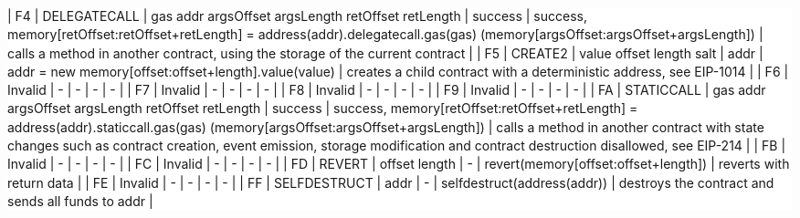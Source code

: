 | F4          | DELEGATECALL   | gas addr argsOffset argsLength retOffset retLength       | success                     | success, memory\[retOffset:retOffset\+retLength\] = address\(addr\)\.delegatecall\.gas\(gas\) \(memory\[argsOffset:argsOffset\+argsLength\]\)             | calls a method in another contract, using the storage of the current contract                                                                                           |
| F5          | CREATE2        | value offset length salt                                 | addr                        | addr = new memory\[offset:offset\+length\]\.value\(value\)                                                                                                | creates a child contract with a deterministic address, see EIP\-1014                                                                                                    |
| F6          | Invalid        | \-                                                       | \-                          | \-                                                                                                                                                        | \-                                                                                                                                                                      |
| F7          | Invalid        | \-                                                       | \-                          | \-                                                                                                                                                        | \-                                                                                                                                                                      |
| F8          | Invalid        | \-                                                       | \-                          | \-                                                                                                                                                        | \-                                                                                                                                                                      |
| F9          | Invalid        | \-                                                       | \-                          | \-                                                                                                                                                        | \-                                                                                                                                                                      |
| FA          | STATICCALL     | gas addr argsOffset argsLength retOffset retLength       | success                     | success, memory\[retOffset:retOffset\+retLength\] = address\(addr\)\.staticcall\.gas\(gas\) \(memory\[argsOffset:argsOffset\+argsLength\]\)               | calls a method in another contract with state changes such as contract creation, event emission, storage modification and contract destruction disallowed, see EIP\-214 |
| FB          | Invalid        | \-                                                       | \-                          | \-                                                                                                                                                        | \-                                                                                                                                                                      |
| FC          | Invalid        | \-                                                       | \-                          | \-                                                                                                                                                        | \-                                                                                                                                                                      |
| FD          | REVERT         | offset length                                            | \-                          | revert\(memory\[offset:offset\+length\]\)                                                                                                                 | reverts with return data                                                                                                                                                |
| FE          | Invalid        | \-                                                       | \-                          | \-                                                                                                                                                        | \-                                                                                                                                                                      |
| FF          | SELFDESTRUCT   | addr                                                     | \-                          | selfdestruct\(address\(addr\)\)                                                                                                                           | destroys the contract and sends all funds to addr                                                                                                                       |
